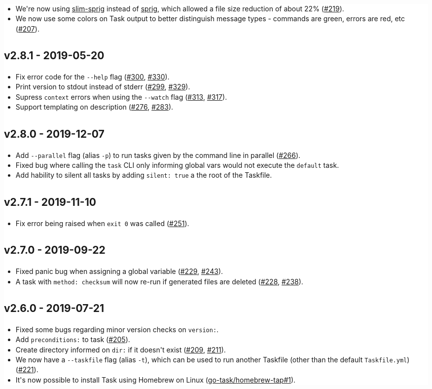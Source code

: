 - We're now using [slim-sprig](https://github.com/go-task/slim-sprig) instead of
  [sprig](https://github.com/Masterminds/sprig), which allowed a file size
  reduction of about 22%
  ([#219](https://github.com/go-task/task/pull/219)).
- We now use some colors on Task output to better distinguish message types -
  commands are green, errors are red, etc
  ([#207](https://github.com/go-task/task/pull/207)).

## v2.8.1 - 2019-05-20

- Fix error code for the `--help` flag
  ([#300](https://github.com/go-task/task/issues/300), [#330](https://github.com/go-task/task/pull/330)).
- Print version to stdout instead of stderr
  ([#299](https://github.com/go-task/task/issues/299), [#329](https://github.com/go-task/task/pull/329)).
- Supress `context` errors when using the `--watch` flag
  ([#313](https://github.com/go-task/task/issues/313), [#317](https://github.com/go-task/task/pull/317)).
- Support templating on description
  ([#276](https://github.com/go-task/task/issues/276), [#283](https://github.com/go-task/task/pull/283)).

## v2.8.0 - 2019-12-07

- Add `--parallel` flag (alias `-p`) to run tasks given by the command line in
  parallel
  ([#266](https://github.com/go-task/task/pull/266)).
- Fixed bug where calling the `task` CLI only informing global vars would not
  execute the `default` task.
- Add hability to silent all tasks by adding `silent: true` a the root of the
  Taskfile.

## v2.7.1 - 2019-11-10

- Fix error being raised when `exit 0` was called
  ([#251](https://github.com/go-task/task/issues/251)).

## v2.7.0 - 2019-09-22

- Fixed panic bug when assigning a global variable
  ([#229](https://github.com/go-task/task/issues/229), [#243](https://github.com/go-task/task/issues/234)).
- A task with `method: checksum` will now re-run if generated files are deleted
  ([#228](https://github.com/go-task/task/pull/228), [#238](https://github.com/go-task/task/issues/238)).

## v2.6.0 - 2019-07-21

- Fixed some bugs regarding minor version checks on `version:`.
- Add `preconditions:` to task
  ([#205](https://github.com/go-task/task/pull/205)).
- Create directory informed on `dir:` if it doesn't exist
  ([#209](https://github.com/go-task/task/issues/209), [#211](https://github.com/go-task/task/pull/211)).
- We now have a `--taskfile` flag (alias `-t`), which can be used to run
  another Taskfile (other than the default `Taskfile.yml`)
  ([#221](https://github.com/go-task/task/pull/221)).
- It's now possible to install Task using Homebrew on Linux
  ([go-task/homebrew-tap#1](https://github.com/go-task/homebrew-tap/pull/1)).
